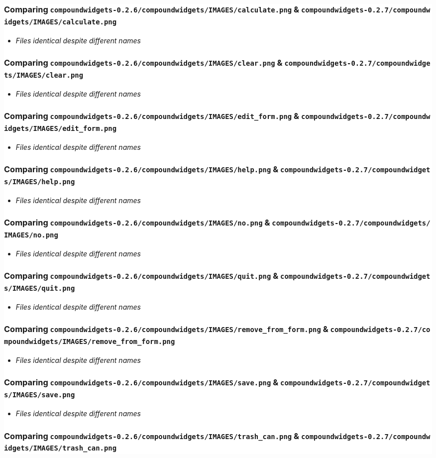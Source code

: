 ### Comparing `compoundwidgets-0.2.6/compoundwidgets/IMAGES/calculate.png` & `compoundwidgets-0.2.7/compoundwidgets/IMAGES/calculate.png`

 * *Files identical despite different names*

### Comparing `compoundwidgets-0.2.6/compoundwidgets/IMAGES/clear.png` & `compoundwidgets-0.2.7/compoundwidgets/IMAGES/clear.png`

 * *Files identical despite different names*

### Comparing `compoundwidgets-0.2.6/compoundwidgets/IMAGES/edit_form.png` & `compoundwidgets-0.2.7/compoundwidgets/IMAGES/edit_form.png`

 * *Files identical despite different names*

### Comparing `compoundwidgets-0.2.6/compoundwidgets/IMAGES/help.png` & `compoundwidgets-0.2.7/compoundwidgets/IMAGES/help.png`

 * *Files identical despite different names*

### Comparing `compoundwidgets-0.2.6/compoundwidgets/IMAGES/no.png` & `compoundwidgets-0.2.7/compoundwidgets/IMAGES/no.png`

 * *Files identical despite different names*

### Comparing `compoundwidgets-0.2.6/compoundwidgets/IMAGES/quit.png` & `compoundwidgets-0.2.7/compoundwidgets/IMAGES/quit.png`

 * *Files identical despite different names*

### Comparing `compoundwidgets-0.2.6/compoundwidgets/IMAGES/remove_from_form.png` & `compoundwidgets-0.2.7/compoundwidgets/IMAGES/remove_from_form.png`

 * *Files identical despite different names*

### Comparing `compoundwidgets-0.2.6/compoundwidgets/IMAGES/save.png` & `compoundwidgets-0.2.7/compoundwidgets/IMAGES/save.png`

 * *Files identical despite different names*

### Comparing `compoundwidgets-0.2.6/compoundwidgets/IMAGES/trash_can.png` & `compoundwidgets-0.2.7/compoundwidgets/IMAGES/trash_can.png`
